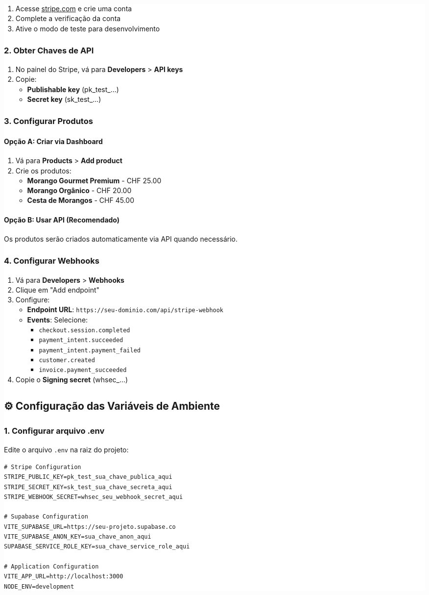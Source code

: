 1. Acesse [stripe.com](https://stripe.com) e crie uma conta
2. Complete a verificação da conta
3. Ative o modo de teste para desenvolvimento

### 2. Obter Chaves de API

1. No painel do Stripe, vá para **Developers** > **API keys**
2. Copie:
   - **Publishable key** (pk_test_...)
   - **Secret key** (sk_test_...)

### 3. Configurar Produtos

#### Opção A: Criar via Dashboard
1. Vá para **Products** > **Add product**
2. Crie os produtos:
   - **Morango Gourmet Premium** - CHF 25.00
   - **Morango Orgânico** - CHF 20.00
   - **Cesta de Morangos** - CHF 45.00

#### Opção B: Usar API (Recomendado)
Os produtos serão criados automaticamente via API quando necessário.

### 4. Configurar Webhooks

1. Vá para **Developers** > **Webhooks**
2. Clique em "Add endpoint"
3. Configure:
   - **Endpoint URL**: `https://seu-dominio.com/api/stripe-webhook`
   - **Events**: Selecione:
     - `checkout.session.completed`
     - `payment_intent.succeeded`
     - `payment_intent.payment_failed`
     - `customer.created`
     - `invoice.payment_succeeded`
4. Copie o **Signing secret** (whsec_...)

## ⚙️ Configuração das Variáveis de Ambiente

### 1. Configurar arquivo .env

Edite o arquivo `.env` na raiz do projeto:

```env
# Stripe Configuration
STRIPE_PUBLIC_KEY=pk_test_sua_chave_publica_aqui
STRIPE_SECRET_KEY=sk_test_sua_chave_secreta_aqui
STRIPE_WEBHOOK_SECRET=whsec_seu_webhook_secret_aqui

# Supabase Configuration
VITE_SUPABASE_URL=https://seu-projeto.supabase.co
VITE_SUPABASE_ANON_KEY=sua_chave_anon_aqui
SUPABASE_SERVICE_ROLE_KEY=sua_chave_service_role_aqui

# Application Configuration
VITE_APP_URL=http://localhost:3000
NODE_ENV=development
```
